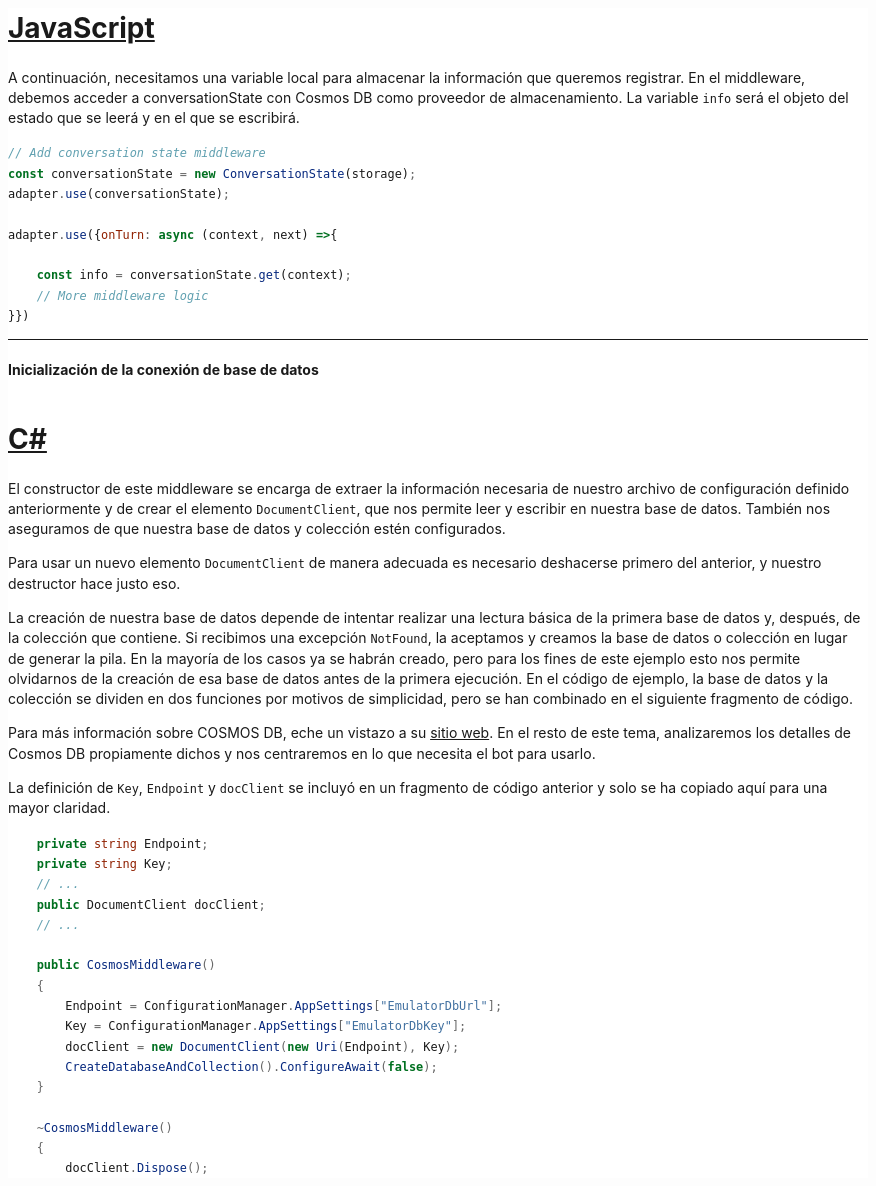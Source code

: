 # <a name="javascripttabjs"></a>[JavaScript](#tab/js)
A continuación, necesitamos una variable local para almacenar la información que queremos registrar. En el middleware, debemos acceder a conversationState con Cosmos DB como proveedor de almacenamiento. La variable `info` será el objeto del estado que se leerá y en el que se escribirá. 

```javascript
// Add conversation state middleware
const conversationState = new ConversationState(storage);
adapter.use(conversationState);

adapter.use({onTurn: async (context, next) =>{

    const info = conversationState.get(context);
    // More middleware logic 
}})
```

--- 


#### <a name="initialize-database-connection"></a>Inicialización de la conexión de base de datos

# <a name="ctabcs"></a>[C#](#tab/cs)
El constructor de este middleware se encarga de extraer la información necesaria de nuestro archivo de configuración definido anteriormente y de crear el elemento `DocumentClient`, que nos permite leer y escribir en nuestra base de datos. También nos aseguramos de que nuestra base de datos y colección estén configurados.

Para usar un nuevo elemento `DocumentClient` de manera adecuada es necesario deshacerse primero del anterior, y nuestro destructor hace justo eso.

La creación de nuestra base de datos depende de intentar realizar una lectura básica de la primera base de datos y, después, de la colección que contiene. Si recibimos una excepción `NotFound`, la aceptamos y creamos la base de datos o colección en lugar de generar la pila. En la mayoría de los casos ya se habrán creado, pero para los fines de este ejemplo esto nos permite olvidarnos de la creación de esa base de datos antes de la primera ejecución. En el código de ejemplo, la base de datos y la colección se dividen en dos funciones por motivos de simplicidad, pero se han combinado en el siguiente fragmento de código.

Para más información sobre COSMOS DB, eche un vistazo a su [sitio web](https://docs.microsoft.com/en-us/azure/cosmos-db/). En el resto de este tema, analizaremos los detalles de Cosmos DB propiamente dichos y nos centraremos en lo que necesita el bot para usarlo.

La definición de `Key`, `Endpoint` y `docClient` se incluyó en un fragmento de código anterior y solo se ha copiado aquí para una mayor claridad.

```cs
    private string Endpoint;
    private string Key;
    // ...
    public DocumentClient docClient;
    // ...

    public CosmosMiddleware()
    {
        Endpoint = ConfigurationManager.AppSettings["EmulatorDbUrl"];
        Key = ConfigurationManager.AppSettings["EmulatorDbKey"];
        docClient = new DocumentClient(new Uri(Endpoint), Key);
        CreateDatabaseAndCollection().ConfigureAwait(false);
    }

    ~CosmosMiddleware()
    {
        docClient.Dispose();
```